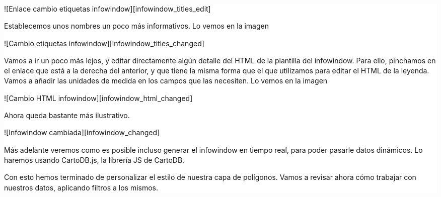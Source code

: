 ![Enlace cambio etiquetas infowindow][infowindow_titles_edit]

Establecemos unos nombres un poco más informativos. Lo vemos en la imagen

![Cambio etiquetas infowindow][infowindow_titles_changed]

Vamos a ir un poco más lejos, y editar directamente algún detalle del HTML de la plantilla del infowindow. Para ello, pinchamos en el enlace que está a la derecha del anterior, y que tiene la misma forma que el que utilizamos para editar el HTML de la leyenda. Vamos a añadir las unidades de medida en los campos que las necesiten. Lo vemos en la imagen

![Cambio HTML infowindow][infowindow_html_changed]

Ahora queda bastante más ilustrativo.

![Infowindow cambiada][infowindow_changed]

Más adelante veremos como es posible incluso generar el infowindow en tiempo real, para poder pasarle datos dinámicos. Lo haremos usando CartoDB.js, la librería JS de CartoDB.

Con esto hemos terminado de personalizar el estilo de nuestra capa de polígonos. Vamos a revisar ahora cómo trabajar con nuestros datos, aplicando filtros a los mismos.
